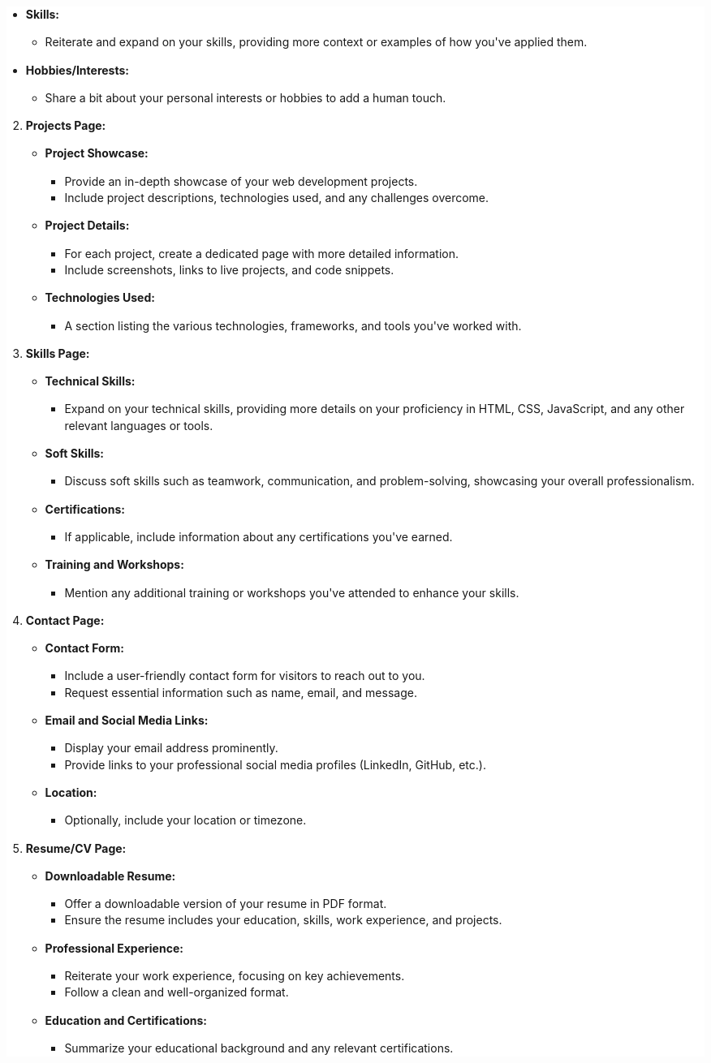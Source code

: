    - **Skills:**
      - Reiterate and expand on your skills, providing more context or examples of how you've applied them.

   - **Hobbies/Interests:**
      - Share a bit about your personal interests or hobbies to add a human touch.

2. **Projects Page:**
   - **Project Showcase:**
      - Provide an in-depth showcase of your web development projects.
      - Include project descriptions, technologies used, and any challenges overcome.

   - **Project Details:**
      - For each project, create a dedicated page with more detailed information.
      - Include screenshots, links to live projects, and code snippets.

   - **Technologies Used:**
      - A section listing the various technologies, frameworks, and tools you've worked with.

3. **Skills Page:**
   - **Technical Skills:**
      - Expand on your technical skills, providing more details on your proficiency in HTML, CSS, JavaScript, and any other relevant languages or tools.

   - **Soft Skills:**
      - Discuss soft skills such as teamwork, communication, and problem-solving, showcasing your overall professionalism.

   - **Certifications:**
      - If applicable, include information about any certifications you've earned.

   - **Training and Workshops:**
      - Mention any additional training or workshops you've attended to enhance your skills.

4. **Contact Page:**
   - **Contact Form:**
      - Include a user-friendly contact form for visitors to reach out to you.
      - Request essential information such as name, email, and message.

   - **Email and Social Media Links:**
      - Display your email address prominently.
      - Provide links to your professional social media profiles (LinkedIn, GitHub, etc.).

   - **Location:**
      - Optionally, include your location or timezone.

5. **Resume/CV Page:**
   - **Downloadable Resume:**
      - Offer a downloadable version of your resume in PDF format.
      - Ensure the resume includes your education, skills, work experience, and projects.

   - **Professional Experience:**
      - Reiterate your work experience, focusing on key achievements.
      - Follow a clean and well-organized format.

   - **Education and Certifications:**
      - Summarize your educational background and any relevant certifications.

